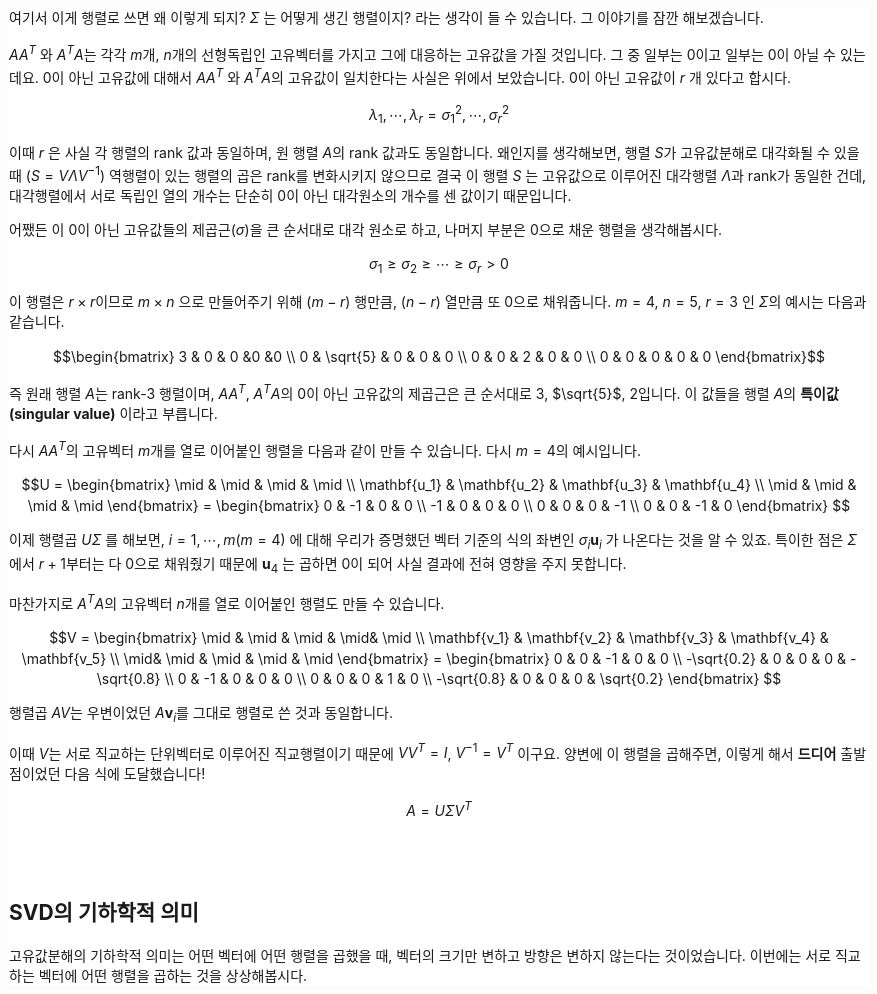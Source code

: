 여기서 이게 행렬로 쓰면 왜 이렇게 되지? $\Sigma$ 는 어떻게 생긴 행렬이지? 라는 생각이 들 수 있습니다. 그 이야기를 잠깐 해보겠습니다.

$AA^T$ 와 $A^TA$는 각각 $m$개, $n$개의 선형독립인 고유벡터를 가지고 그에 대응하는 고유값을 가질 것입니다. 그 중 일부는 0이고 일부는 0이 아닐 수 있는데요. 0이 아닌 고유값에 대해서 $AA^T$ 와 $A^TA$의 고유값이 일치한다는 사실은 위에서 보았습니다. 0이 아닌 고유값이 $r$ 개 있다고 합시다.

$$ \lambda_1, \cdots, \lambda_r  =  \sigma^2_1,\cdots, \sigma^2_r$$

이때 $r$ 은 사실 각 행렬의 rank 값과 동일하며, 원 행렬 $A$의 rank 값과도 동일합니다. 왜인지를 생각해보면, 행렬 $S$가 고유값분해로 대각화될 수 있을 때  ($S=V \Lambda V^{-1}$) 역행렬이 있는 행렬의 곱은 rank를 변화시키지 않으므로 결국 이 행렬 $S$ 는 고유값으로 이루어진 대각행렬 $\Lambda$과 rank가 동일한 건데, 대각행렬에서 서로 독립인 열의 개수는 단순히 0이 아닌 대각원소의 개수를 센 값이기 때문입니다.

어쨌든 이 0이 아닌 고유값들의 제곱근($\sigma$)을 큰 순서대로 대각 원소로 하고, 나머지 부분은 0으로 채운 행렬을 생각해봅시다. 



$$ \sigma_1 \ge \sigma_2 \ge \cdots \ge \sigma_r > 0 $$

이 행렬은 $r \times r$이므로 $m \times n$ 으로 만들어주기 위해 ($m-r$) 행만큼, ($n-r$) 열만큼 또 0으로 채워줍니다.
$m = 4$, $n = 5$, $r=3$ 인 $\Sigma$의 예시는 다음과 같습니다.


$$\begin{bmatrix} 3 & 0 & 0 &0 &0 \\ 0 & \sqrt{5} & 0 & 0 & 0 \\ 0 & 0 & 2 & 0 & 0  \\ 0 & 0 & 0 & 0 & 0 \end{bmatrix}$$


즉 원래 행렬 $A$는  rank-3 행렬이며, $AA^T$, $A^TA$의  0이 아닌 고유값의 제곱근은 큰 순서대로 3, $\sqrt{5}$, 2입니다. 이 값들을  행렬 $A$의 **특이값(singular value)** 이라고 부릅니다.

다시 $AA^T$의 고유벡터 $m$개를 열로 이어붙인 행렬을 다음과 같이 만들 수 있습니다. 다시 $m=4$의 예시입니다.

$$U = \begin{bmatrix} \mid & \mid & \mid & \mid \\ \mathbf{u_1} & \mathbf{u_2} & \mathbf{u_3} & \mathbf{u_4}  \\ \mid & \mid & \mid & \mid   \end{bmatrix} = \begin{bmatrix} 0 & -1 & 0 & 0 \\ -1 & 0 & 0 & 0 \\ 0 & 0 & 0 & -1 \\ 0 & 0 & -1 & 0  \end{bmatrix} $$

이제 행렬곱 $U\Sigma$ 를 해보면, $i=1, \cdots, m (m=4)$ 에 대해 우리가 증명했던 벡터 기준의 식의 좌변인 $\sigma_i\mathbf{u}_i$ 가 나온다는 것을 알 수 있죠. 특이한 점은 $\Sigma$에서 $r+1$부터는 다 0으로 채워줬기 때문에 $\mathbf{u}_4$ 는 곱하면 0이 되어 사실 결과에 전혀 영향을 주지 못합니다. 

마찬가지로 $A^TA$의 고유벡터 $n$개를 열로 이어붙인 행렬도 만들 수 있습니다. 

$$V = \begin{bmatrix} \mid & \mid & \mid & \mid& \mid \\ \mathbf{v_1} & \mathbf{v_2} & \mathbf{v_3} & \mathbf{v_4} & \mathbf{v_5}  \\ \mid& \mid & \mid & \mid & \mid   \end{bmatrix} = \begin{bmatrix} 0 &  0 &  -1 & 0 & 0 \\ -\sqrt{0.2} & 0 & 0 & 0 & -\sqrt{0.8} \\ 0 & -1 & 0 & 0 & 0 \\ 0 & 0 & 0 & 1 & 0 \\ -\sqrt{0.8} & 0 & 0 & 0 & \sqrt{0.2}  \end{bmatrix} $$

행렬곱 $AV$는 우변이었던 $A\mathbf{v}_i$를 그대로 행렬로 쓴 것과 동일합니다.

이때 $V$는 서로 직교하는 단위벡터로 이루어진 직교행렬이기 때문에 $VV^T = I$, $V^{-1} = V^T$ 이구요. 양변에 이 행렬을 곱해주면, 이렇게 해서 **드디어** 출발점이었던 다음 식에 도달했습니다!


$$ A = U\Sigma V^T $$
<br>
<br>

## SVD의 기하학적 의미

고유값분해의 기하학적 의미는 어떤 벡터에 어떤 행렬을 곱했을 때, 벡터의 크기만 변하고 방향은 변하지 않는다는 것이었습니다. 이번에는 서로 직교하는 벡터에 어떤 행렬을 곱하는 것을 상상해봅시다.

